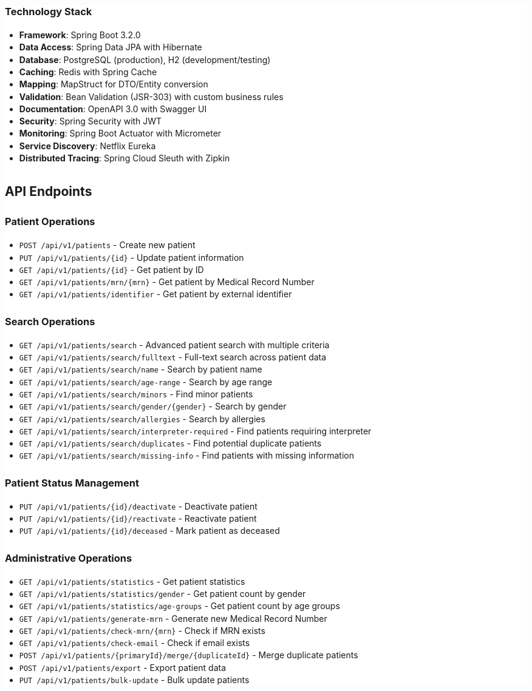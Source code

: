 ### Technology Stack
- **Framework**: Spring Boot 3.2.0
- **Data Access**: Spring Data JPA with Hibernate
- **Database**: PostgreSQL (production), H2 (development/testing)
- **Caching**: Redis with Spring Cache
- **Mapping**: MapStruct for DTO/Entity conversion
- **Validation**: Bean Validation (JSR-303) with custom business rules
- **Documentation**: OpenAPI 3.0 with Swagger UI
- **Security**: Spring Security with JWT
- **Monitoring**: Spring Boot Actuator with Micrometer
- **Service Discovery**: Netflix Eureka
- **Distributed Tracing**: Spring Cloud Sleuth with Zipkin

## API Endpoints

### Patient Operations
- `POST /api/v1/patients` - Create new patient
- `PUT /api/v1/patients/{id}` - Update patient information
- `GET /api/v1/patients/{id}` - Get patient by ID
- `GET /api/v1/patients/mrn/{mrn}` - Get patient by Medical Record Number
- `GET /api/v1/patients/identifier` - Get patient by external identifier

### Search Operations
- `GET /api/v1/patients/search` - Advanced patient search with multiple criteria
- `GET /api/v1/patients/search/fulltext` - Full-text search across patient data
- `GET /api/v1/patients/search/name` - Search by patient name
- `GET /api/v1/patients/search/age-range` - Search by age range
- `GET /api/v1/patients/search/minors` - Find minor patients
- `GET /api/v1/patients/search/gender/{gender}` - Search by gender
- `GET /api/v1/patients/search/allergies` - Search by allergies
- `GET /api/v1/patients/search/interpreter-required` - Find patients requiring interpreter
- `GET /api/v1/patients/search/duplicates` - Find potential duplicate patients
- `GET /api/v1/patients/search/missing-info` - Find patients with missing information

### Patient Status Management
- `PUT /api/v1/patients/{id}/deactivate` - Deactivate patient
- `PUT /api/v1/patients/{id}/reactivate` - Reactivate patient
- `PUT /api/v1/patients/{id}/deceased` - Mark patient as deceased

### Administrative Operations
- `GET /api/v1/patients/statistics` - Get patient statistics
- `GET /api/v1/patients/statistics/gender` - Get patient count by gender
- `GET /api/v1/patients/statistics/age-groups` - Get patient count by age groups
- `GET /api/v1/patients/generate-mrn` - Generate new Medical Record Number
- `GET /api/v1/patients/check-mrn/{mrn}` - Check if MRN exists
- `GET /api/v1/patients/check-email` - Check if email exists
- `POST /api/v1/patients/{primaryId}/merge/{duplicateId}` - Merge duplicate patients
- `POST /api/v1/patients/export` - Export patient data
- `PUT /api/v1/patients/bulk-update` - Bulk update patients
